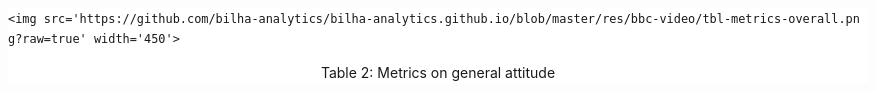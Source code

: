     <img src='https://github.com/bilha-analytics/bilha-analytics.github.io/blob/master/res/bbc-video/tbl-metrics-overall.png?raw=true' width='450'> 
</p> 
<p align='center'>Table 2: Metrics on general attitude</p>


 <p align='center'>